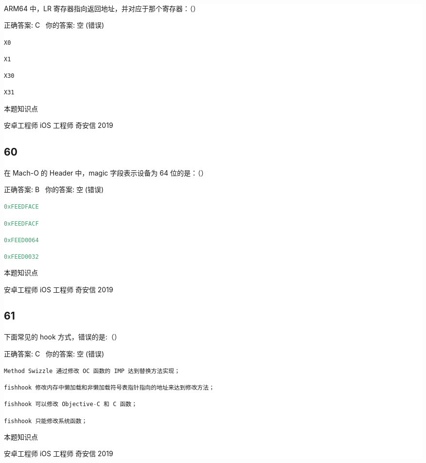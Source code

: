 ARM64 中，LR 寄存器指向返回地址，并对应于那个寄存器：（）

正确答案: C   你的答案: 空 (错误)

```cpp
X0
```

```cpp
X1
```

```cpp
X30
```

```cpp
X31
```

本题知识点

安卓工程师 iOS 工程师 奇安信 2019

## 60

在 Mach-O 的 Header 中，magic 字段表示设备为 64 位的是：（）

正确答案: B   你的答案: 空 (错误)

```cpp
0xFEEDFACE
```

```cpp
0xFEEDFACF
```

```cpp
0xFEED0064
```

```cpp
0xFEED0032
```

本题知识点

安卓工程师 iOS 工程师 奇安信 2019

## 61

下面常见的 hook 方式，错误的是:（）

正确答案: C   你的答案: 空 (错误)

```cpp
Method Swizzle 通过修改 OC 函数的 IMP 达到替换方法实现；
```

```cpp
fishhook 修改内存中懒加载和非懒加载符号表指针指向的地址来达到修改方法；
```

```cpp
fishhook 可以修改 Objective-C 和 C 函数；
```

```cpp
fishhook 只能修改系统函数；
```

本题知识点

安卓工程师 iOS 工程师 奇安信 2019